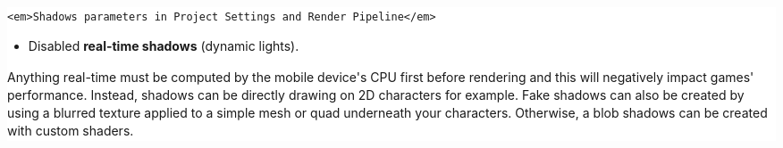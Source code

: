 	<em>Shadows parameters in Project Settings and Render Pipeline</em>
</p>

* Disabled **real-time shadows** (dynamic lights). 

Anything real-time must be computed by the mobile device's CPU first before rendering and this will negatively impact games' performance. Instead, shadows can be directly drawing on 2D characters for example. Fake shadows can also be created by using a blurred texture applied to a simple mesh or quad underneath your characters. Otherwise, a blob shadows can be created with custom shaders.

<p align="center">